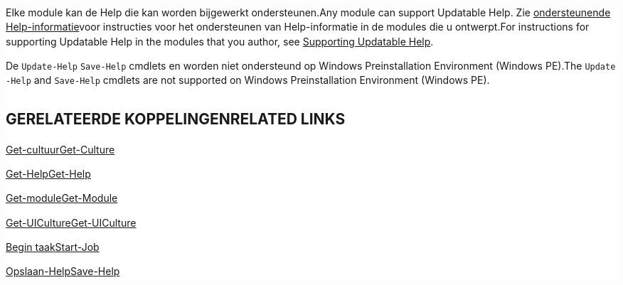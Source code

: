 <span data-ttu-id="61e48-290">Elke module kan de Help die kan worden bijgewerkt ondersteunen.</span><span class="sxs-lookup"><span data-stu-id="61e48-290">Any module can support Updatable Help.</span></span> <span data-ttu-id="61e48-291">Zie [ondersteunende Help-informatie](/powershell/scripting/developer/module/supporting-updatable-help)voor instructies voor het ondersteunen van Help-informatie in de modules die u ontwerpt.</span><span class="sxs-lookup"><span data-stu-id="61e48-291">For instructions for supporting Updatable Help in the modules that you author, see [Supporting Updatable Help](/powershell/scripting/developer/module/supporting-updatable-help).</span></span>

<span data-ttu-id="61e48-292">De `Update-Help` `Save-Help` cmdlets en worden niet ondersteund op Windows Preinstallation Environment (Windows PE).</span><span class="sxs-lookup"><span data-stu-id="61e48-292">The `Update-Help` and `Save-Help` cmdlets are not supported on Windows Preinstallation Environment (Windows PE).</span></span>

## <span data-ttu-id="61e48-293">GERELATEERDE KOPPELINGEN</span><span class="sxs-lookup"><span data-stu-id="61e48-293">RELATED LINKS</span></span>

[<span data-ttu-id="61e48-294">Get-cultuur</span><span class="sxs-lookup"><span data-stu-id="61e48-294">Get-Culture</span></span>](../Microsoft.PowerShell.Utility/Get-Culture.md)

[<span data-ttu-id="61e48-295">Get-Help</span><span class="sxs-lookup"><span data-stu-id="61e48-295">Get-Help</span></span>](Get-Help.md)

[<span data-ttu-id="61e48-296">Get-module</span><span class="sxs-lookup"><span data-stu-id="61e48-296">Get-Module</span></span>](Get-Module.md)

[<span data-ttu-id="61e48-297">Get-UICulture</span><span class="sxs-lookup"><span data-stu-id="61e48-297">Get-UICulture</span></span>](../Microsoft.PowerShell.Utility/Get-UICulture.md)

[<span data-ttu-id="61e48-298">Begin taak</span><span class="sxs-lookup"><span data-stu-id="61e48-298">Start-Job</span></span>](Start-Job.md)

[<span data-ttu-id="61e48-299">Opslaan-Help</span><span class="sxs-lookup"><span data-stu-id="61e48-299">Save-Help</span></span>](Save-Help.md)
